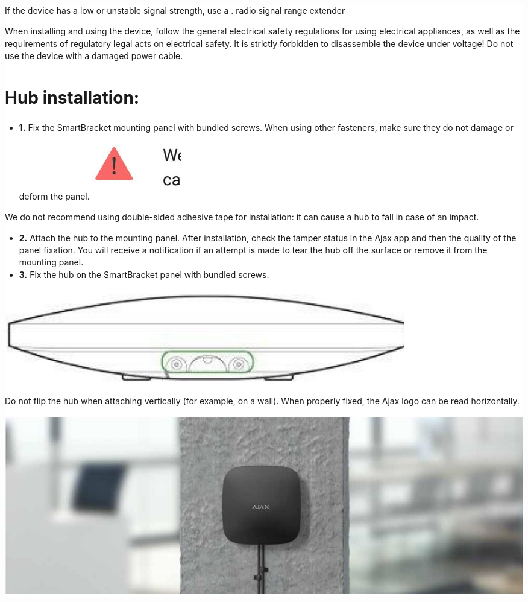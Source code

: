 If the device has a low or unstable signal strength, use a . radio signal range extender

When installing and using the device, follow the general electrical safety regulations for using electrical appliances, as well as the requirements of regulatory legal acts on electrical safety. It is strictly forbidden to disassemble the device under voltage! Do not use the device with a damaged power cable.

# **Hub installation:**

- **1.** Fix the SmartBracket mounting panel with bundled screws. When using other fasteners, make sure they do not damage or deform the panel.
![](_page_30_Picture_3.jpeg)

We do not recommend using double-sided adhesive tape for installation: it can cause a hub to fall in case of an impact.

- **2.** Attach the hub to the mounting panel. After installation, check the tamper status in the Ajax app and then the quality of the panel fixation. You will receive a notification if an attempt is made to tear the hub off the surface or remove it from the mounting panel.
- **3.** Fix the hub on the SmartBracket panel with bundled screws.

![](_page_30_Picture_7.jpeg)

Do not flip the hub when attaching vertically (for example, on a wall). When properly fixed, the Ajax logo can be read horizontally.

![](_page_30_Picture_9.jpeg)
